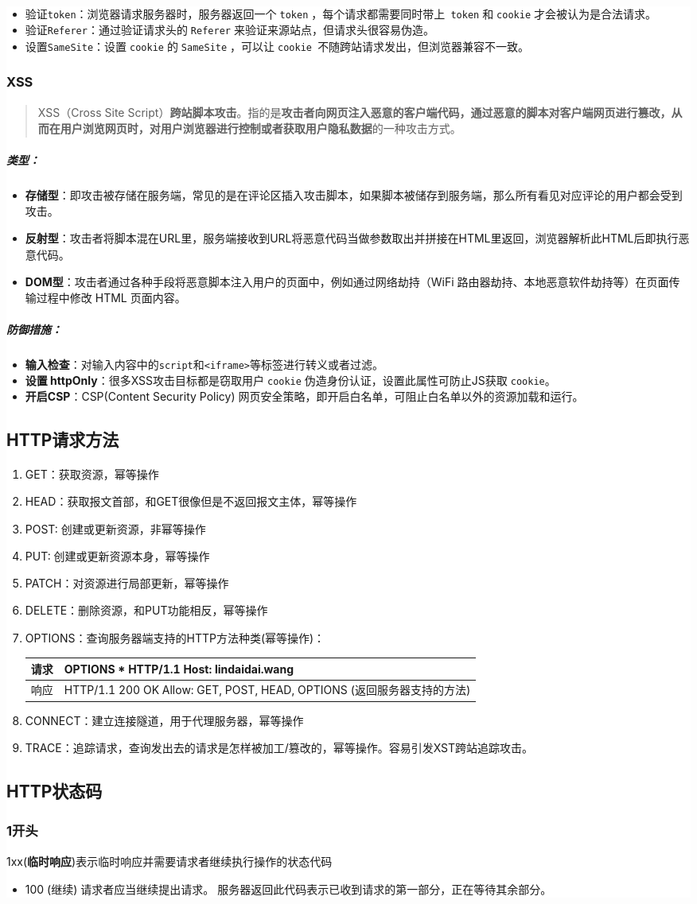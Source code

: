 - 验证`token`：浏览器请求服务器时，服务器返回一个 `token` ，每个请求都需要同时带上` token` 和 `cookie` 才会被认为是合法请求。
- 验证`Referer`：通过验证请求头的 `Referer` 来验证来源站点，但请求头很容易伪造。
- 设置`SameSite`：设置 `cookie` 的 `SameSite` ，可以让 `cookie `不随跨站请求发出，但浏览器兼容不一致。

### XSS

> XSS（Cross Site Script）**跨站脚本攻击**。指的是**攻击者向网页注入恶意的客户端代码，通过恶意的脚本对客户端网页进行篡改，从而在用户浏览网页时，对用户浏览器进行控制或者获取用户隐私数据**的一种攻击方式。

##### 类型：

- **存储型**：即攻击被存储在服务端，常见的是在评论区插入攻击脚本，如果脚本被储存到服务端，那么所有看见对应评论的用户都会受到攻击。

- **反射型**：攻击者将脚本混在URL里，服务端接收到URL将恶意代码当做参数取出并拼接在HTML里返回，浏览器解析此HTML后即执行恶意代码。

- **DOM型**：攻击者通过各种手段将恶意脚本注入用户的页面中，例如通过网络劫持（WiFi 路由器劫持、本地恶意软件劫持等）在页面传输过程中修改 HTML 页面内容。

##### 防御措施：

- **输入检查**：对输入内容中的`script`和`<iframe>`等标签进行转义或者过滤。
- **设置 httpOnly**：很多XSS攻击目标都是窃取用户 `cookie` 伪造身份认证，设置此属性可防止JS获取 `cookie`。
- **开启CSP**：CSP(Content Security Policy) 网页安全策略，即开启白名单，可阻止白名单以外的资源加载和运行。



##  HTTP请求方法

1. GET：获取资源，幂等操作

2. HEAD：获取报文首部，和GET很像但是不返回报文主体，幂等操作

3. POST: 创建或更新资源，非幂等操作

4. PUT: 创建或更新资源本身，幂等操作

5. PATCH：对资源进行局部更新，幂等操作

6. DELETE：删除资源，和PUT功能相反，幂等操作

7. OPTIONS：查询服务器端支持的HTTP方法种类(幂等操作)：

   | 请求 | OPTIONS * HTTP/1.1 Host: lindaidai.wang                      |
   | ---- | ------------------------------------------------------------ |
   | 响应 | HTTP/1.1 200 OK Allow: GET, POST, HEAD, OPTIONS (返回服务器支持的方法) |

8. CONNECT：建立连接隧道，用于代理服务器，幂等操作

9. TRACE：追踪请求，查询发出去的请求是怎样被加工/篡改的，幂等操作。容易引发XST跨站追踪攻击。



## HTTP状态码

### 1开头

1xx(**临时响应**)表示临时响应并需要请求者继续执行操作的状态代码

* 100 (继续) 请求者应当继续提出请求。 服务器返回此代码表示已收到请求的第一部分，正在等待其余部分。
